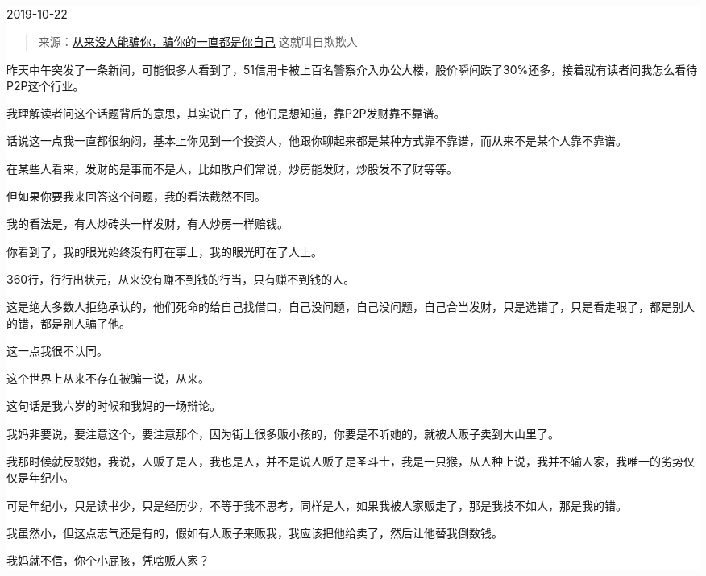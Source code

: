 2019-10-22

> 来源：[从来没人能骗你，骗你的一直都是你自己](http://mp.weixin.qq.com/s?__biz=MzU0MjYwNDU2Mw==&mid=2247487466&idx=1&sn=f32109668a7a6252689bc1d187d69d42&chksm=fb196396cc6eea80fb51c058c6f4343b29ed0a4f488818595a0aa0514073c66f3c450d77eab1&scene=27#wechat_redirect)
> 这就叫自欺欺人

昨天中午突发了一条新闻，可能很多人看到了，51信用卡被上百名警察介入办公大楼，股价瞬间跌了30%还多，接着就有读者问我怎么看待P2P这个行业。  

  

我理解读者问这个话题背后的意思，其实说白了，他们是想知道，靠P2P发财靠不靠谱。  

  

话说这一点我一直都很纳闷，基本上你见到一个投资人，他跟你聊起来都是某种方式靠不靠谱，而从来不是某个人靠不靠谱。

  

在某些人看来，发财的是事而不是人，比如散户们常说，炒房能发财，炒股发不了财等等。  

  

但如果你要我来回答这个问题，我的看法截然不同。  

  

我的看法是，有人炒砖头一样发财，有人炒房一样赔钱。  

  

你看到了，我的眼光始终没有盯在事上，我的眼光盯在了人上。  

  

360行，行行出状元，从来没有赚不到钱的行当，只有赚不到钱的人。  

  

这是绝大多数人拒绝承认的，他们死命的给自己找借口，自己没问题，自己没问题，自己合当发财，只是选错了，只是看走眼了，都是别人的错，都是别人骗了他。  

  

这一点我很不认同。  

  

这个世界上从来不存在被骗一说，从来。  

  

这句话是我六岁的时候和我妈的一场辩论。  

  

我妈非要说，要注意这个，要注意那个，因为街上很多贩小孩的，你要是不听她的，就被人贩子卖到大山里了。

  

我那时候就反驳她，我说，人贩子是人，我也是人，并不是说人贩子是圣斗士，我是一只猴，从人种上说，我并不输人家，我唯一的劣势仅仅是年纪小。

  

可是年纪小，只是读书少，只是经历少，不等于我不思考，同样是人，如果我被人家贩走了，那是我技不如人，那是我的错。  

  

我虽然小，但这点志气还是有的，假如有人贩子来贩我，我应该把他给卖了，然后让他替我倒数钱。  

  

我妈就不信，你个小屁孩，凭啥贩人家？

  